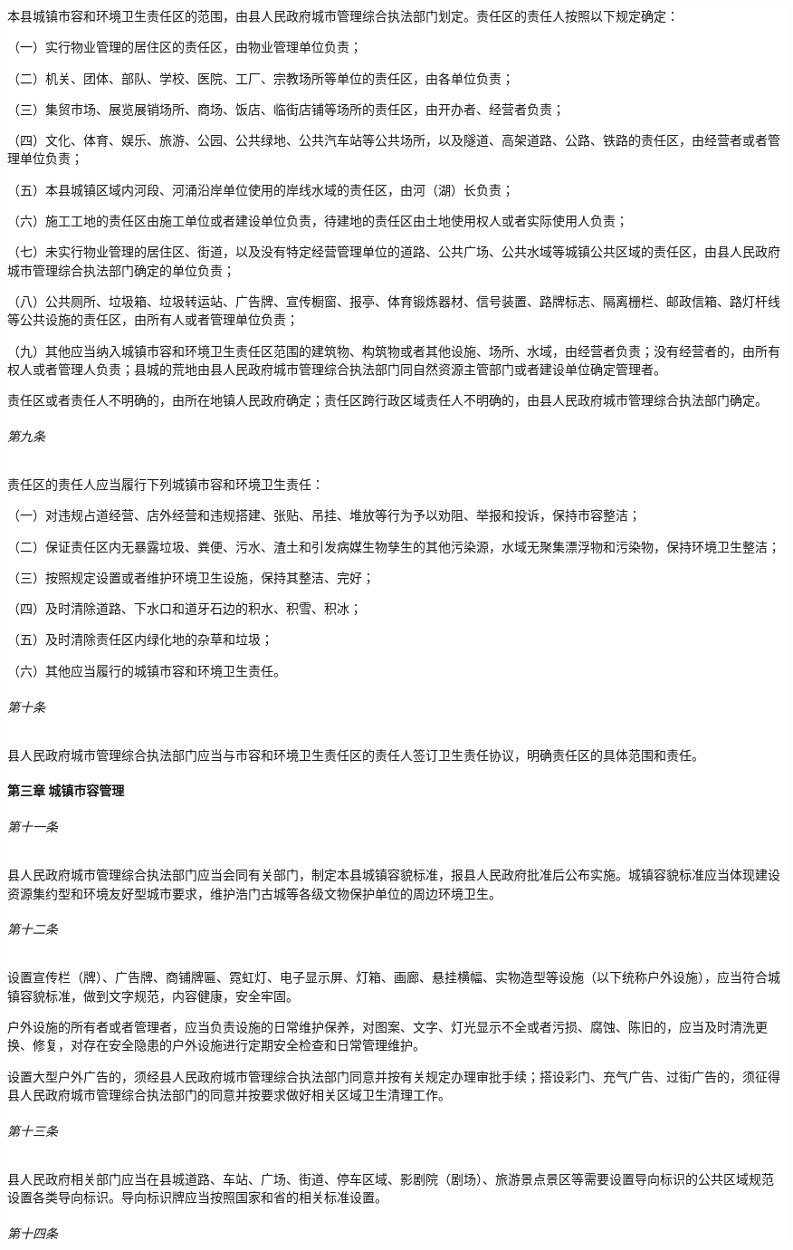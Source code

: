 本县城镇市容和环境卫生责任区的范围，由县人民政府城市管理综合执法部门划定。责任区的责任人按照以下规定确定：

（一）实行物业管理的居住区的责任区，由物业管理单位负责；

（二）机关、团体、部队、学校、医院、工厂、宗教场所等单位的责任区，由各单位负责；

（三）集贸市场、展览展销场所、商场、饭店、临街店铺等场所的责任区，由开办者、经营者负责；

（四）文化、体育、娱乐、旅游、公园、公共绿地、公共汽车站等公共场所，以及隧道、高架道路、公路、铁路的责任区，由经营者或者管理单位负责；

（五）本县城镇区域内河段、河涌沿岸单位使用的岸线水域的责任区，由河（湖）长负责；

（六）施工工地的责任区由施工单位或者建设单位负责，待建地的责任区由土地使用权人或者实际使用人负责；

（七）未实行物业管理的居住区、街道，以及没有特定经营管理单位的道路、公共广场、公共水域等城镇公共区域的责任区，由县人民政府城市管理综合执法部门确定的单位负责；

（八）公共厕所、垃圾箱、垃圾转运站、广告牌、宣传橱窗、报亭、体育锻炼器材、信号装置、路牌标志、隔离栅栏、邮政信箱、路灯杆线等公共设施的责任区，由所有人或者管理单位负责；

（九）其他应当纳入城镇市容和环境卫生责任区范围的建筑物、构筑物或者其他设施、场所、水域，由经营者负责；没有经营者的，由所有权人或者管理人负责；县城的荒地由县人民政府城市管理综合执法部门同自然资源主管部门或者建设单位确定管理者。

责任区或者责任人不明确的，由所在地镇人民政府确定；责任区跨行政区域责任人不明确的，由县人民政府城市管理综合执法部门确定。

###### 第九条

责任区的责任人应当履行下列城镇市容和环境卫生责任：

（一）对违规占道经营、店外经营和违规搭建、张贴、吊挂、堆放等行为予以劝阻、举报和投诉，保持市容整洁；

（二）保证责任区内无暴露垃圾、粪便、污水、渣土和引发病媒生物孳生的其他污染源，水域无聚集漂浮物和污染物，保持环境卫生整洁；

（三）按照规定设置或者维护环境卫生设施，保持其整洁、完好；

（四）及时清除道路、下水口和道牙石边的积水、积雪、积冰；

（五）及时清除责任区内绿化地的杂草和垃圾；

（六）其他应当履行的城镇市容和环境卫生责任。

###### 第十条

县人民政府城市管理综合执法部门应当与市容和环境卫生责任区的责任人签订卫生责任协议，明确责任区的具体范围和责任。

#### 第三章 城镇市容管理

###### 第十一条

县人民政府城市管理综合执法部门应当会同有关部门，制定本县城镇容貌标准，报县人民政府批准后公布实施。城镇容貌标准应当体现建设资源集约型和环境友好型城市要求，维护浩门古城等各级文物保护单位的周边环境卫生。

###### 第十二条

设置宣传栏（牌）、广告牌、商铺牌匾、霓虹灯、电子显示屏、灯箱、画廊、悬挂横幅、实物造型等设施（以下统称户外设施），应当符合城镇容貌标准，做到文字规范，内容健康，安全牢固。

户外设施的所有者或者管理者，应当负责设施的日常维护保养，对图案、文字、灯光显示不全或者污损、腐蚀、陈旧的，应当及时清洗更换、修复，对存在安全隐患的户外设施进行定期安全检查和日常管理维护。

设置大型户外广告的，须经县人民政府城市管理综合执法部门同意并按有关规定办理审批手续；搭设彩门、充气广告、过街广告的，须征得县人民政府城市管理综合执法部门的同意并按要求做好相关区域卫生清理工作。

###### 第十三条

县人民政府相关部门应当在县城道路、车站、广场、街道、停车区域、影剧院（剧场）、旅游景点景区等需要设置导向标识的公共区域规范设置各类导向标识。导向标识牌应当按照国家和省的相关标准设置。

###### 第十四条
